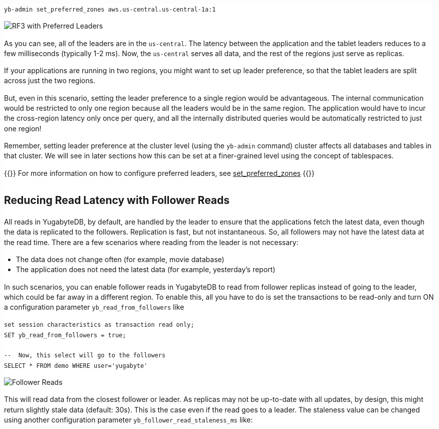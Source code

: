 ```sh
yb-admin set_preferred_zones aws.us-central.us-central-1a:1
```

![RF3 with Preferred Leaders](/images/develop/global-apps/preferred-leaders.png)

As you can see, all of the leaders are in the `us-central`. The latency between the application and the tablet leaders reduces to a few milliseconds (typically 1-2 ms). Now, the `us-central` serves all data, and the rest of the regions just serve as replicas.

If your applications are running in two regions, you might want to set up leader preference, so that the tablet leaders are split across just the two regions.

But, even in this scenario, setting the leader preference to a single region would be advantageous. The internal communication would be restricted to only one region because all the leaders would be in the same region. The application would have to incur the cross-region latency only once per query, and all the internally distributed queries would be automatically restricted to just one region!

Remember, setting leader preference at the cluster level (using the `yb-admin` command) cluster affects all databases and tables in that cluster. We will see in later sections how this can be set at a finer-grained level using the concept of tablespaces.

{{<tip>}}
For more information on how to configure preferred leaders, see [set_preferred_zones](../../../admin/yb-admin/#set-preferred-zones)
{{</tip>}}

## Reducing Read Latency with Follower Reads

All reads in YugabyteDB, by default, are handled by the leader to ensure that the applications fetch the latest data, even though the data is replicated to the followers. Replication is fast, but not instantaneous. So, all followers may not have the latest data at the read time. There are a few scenarios where reading from the leader is not necessary:

- The data does not change often (for example, movie database)
- The application does not need the latest data (for example, yesterday’s report)

In such scenarios, you can enable follower reads in YugabyteDB to read from follower replicas instead of going to the leader, which could be far away in a different region. To enable this, all you have to do is set the transactions to be read-only and turn ON a configuration parameter `yb_read_from_followers` like

```plpgsql
set session characteristics as transaction read only;
SET yb_read_from_followers = true;

--  Now, this select will go to the followers
SELECT * FROM demo WHERE user='yugabyte'
```

![Follower Reads](/images/develop/global-apps/follower-reads.png)

This will read data from the closest follower or leader. As replicas may not be up-to-date with all updates, by design, this might return slightly stale data (default: 30s). This is the case even if the read goes to a leader. The staleness value can be changed using another configuration parameter `yb_follower_read_staleness_ms` like:
